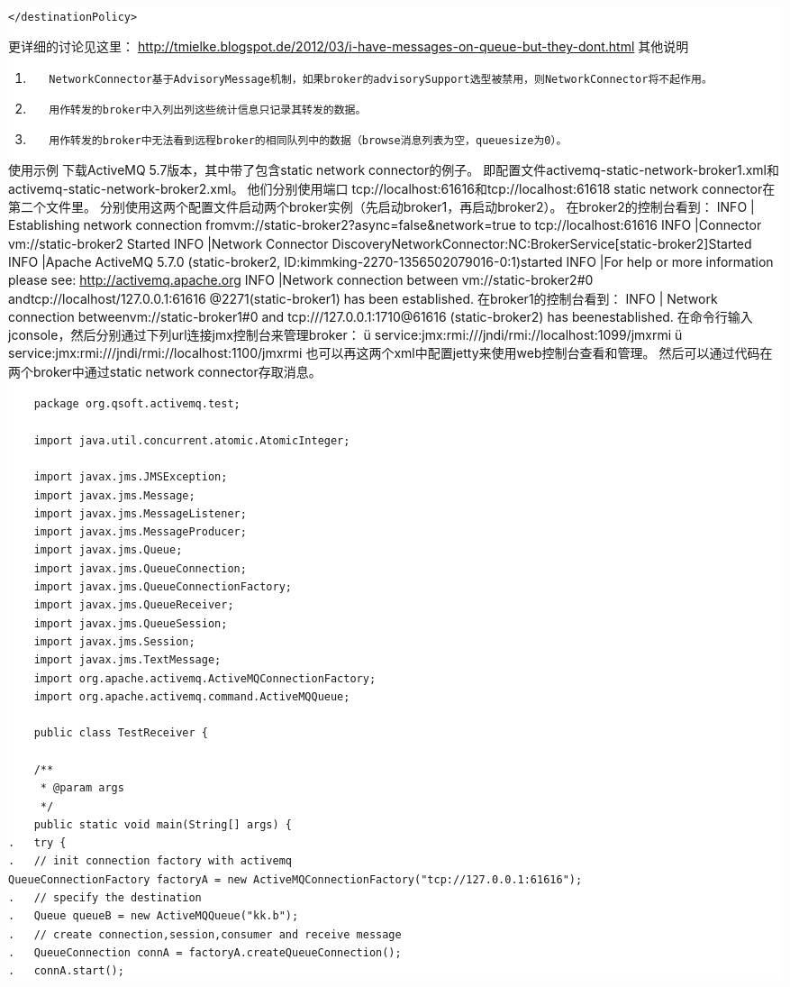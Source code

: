     </destinationPolicy>
更详细的讨论见这里：
http://tmielke.blogspot.de/2012/03/i-have-messages-on-queue-but-they-dont.html
其他说明
1.        NetworkConnector基于AdvisoryMessage机制，如果broker的advisorySupport选型被禁用，则NetworkConnector将不起作用。
2.        用作转发的broker中入列出列这些统计信息只记录其转发的数据。
3.        用作转发的broker中无法看到远程broker的相同队列中的数据（browse消息列表为空，queuesize为0）。
使用示例
下载ActiveMQ 5.7版本，其中带了包含static network connector的例子。
即配置文件activemq-static-network-broker1.xml和activemq-static-network-broker2.xml。
他们分别使用端口 tcp://localhost:61616和tcp://localhost:61618
static network connector在第二个文件里。
分别使用这两个配置文件启动两个broker实例（先启动broker1，再启动broker2）。
在broker2的控制台看到：
INFO | Establishing network connection fromvm://static-broker2?async=false&network=true to tcp://localhost:61616
 INFO |Connector vm://static-broker2 Started
 INFO |Network Connector DiscoveryNetworkConnector:NC:BrokerService[static-broker2]Started
 INFO |Apache ActiveMQ 5.7.0 (static-broker2, ID:kimmking-2270-1356502079016-0:1)started
 INFO |For help or more information please see: http://activemq.apache.org
 INFO |Network connection between vm://static-broker2#0 andtcp://localhost/127.0.0.1:61616 @2271(static-broker1) has been established.
在broker1的控制台看到：
INFO | Network connection betweenvm://static-broker1#0 and tcp:///127.0.0.1:1710@61616 (static-broker2) has beenestablished.
在命令行输入jconsole，然后分别通过下列url连接jmx控制台来管理broker：
ü  service:jmx:rmi:///jndi/rmi://localhost:1099/jmxrmi
ü  service:jmx:rmi:///jndi/rmi://localhost:1100/jmxrmi
也可以再这两个xml中配置jetty来使用web控制台查看和管理。
然后可以通过代码在两个broker中通过static network connector存取消息。
  
    
    	package org.qsoft.activemq.test;  
    	  
    	import java.util.concurrent.atomic.AtomicInteger;  
    	  
    	import javax.jms.JMSException;  
    	import javax.jms.Message;  
    	import javax.jms.MessageListener;  
    	import javax.jms.MessageProducer;  
    	import javax.jms.Queue;  
    	import javax.jms.QueueConnection;  
    	import javax.jms.QueueConnectionFactory;  
    	import javax.jms.QueueReceiver;  
    	import javax.jms.QueueSession;  
    	import javax.jms.Session;  
    	import javax.jms.TextMessage;  
    	import org.apache.activemq.ActiveMQConnectionFactory;  
    	import org.apache.activemq.command.ActiveMQQueue;  
    
    	public class TestReceiver {  
      
    	/** 
    	 * @param args 
    	 */  
    	public static void main(String[] args) {  
    .	try {  
    .	// init connection factory with activemq  
    QueueConnectionFactory factoryA = new ActiveMQConnectionFactory("tcp://127.0.0.1:61616");  
    .	// specify the destination  
    .	Queue queueB = new ActiveMQQueue("kk.b");  
    .	// create connection,session,consumer and receive message  
    .	QueueConnection connA = factoryA.createQueueConnection();  
    .	connA.start();  
    	  